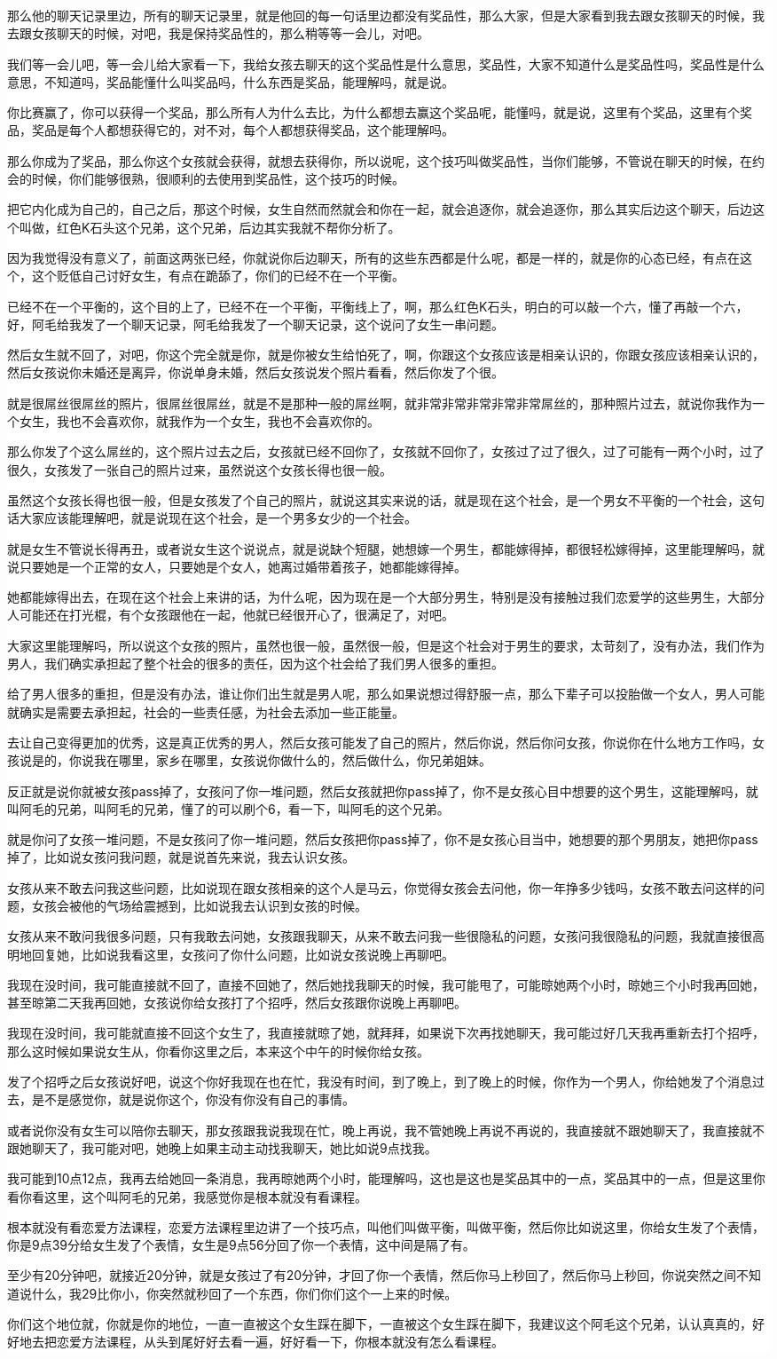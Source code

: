 那么他的聊天记录里边，所有的聊天记录里，就是他回的每一句话里边都没有奖品性，那么大家，但是大家看到我去跟女孩聊天的时候，我去跟女孩聊天的时候，对吧，我是保持奖品性的，那么稍等等一会儿，对吧。

我们等一会儿吧，等一会儿给大家看一下，我给女孩去聊天的这个奖品性是什么意思，奖品性，大家不知道什么是奖品性吗，奖品性是什么意思，不知道吗，奖品能懂什么叫奖品吗，什么东西是奖品，能理解吗，就是说。

你比赛赢了，你可以获得一个奖品，那么所有人为什么去比，为什么都想去赢这个奖品呢，能懂吗，就是说，这里有个奖品，这里有个奖品，奖品是每个人都想获得它的，对不对，每个人都想获得奖品，这个能理解吗。

那么你成为了奖品，那么你这个女孩就会获得，就想去获得你，所以说呢，这个技巧叫做奖品性，当你们能够，不管说在聊天的时候，在约会的时候，你们能够很熟，很顺利的去使用到奖品性，这个技巧的时候。

把它内化成为自己的，自己之后，那这个时候，女生自然而然就会和你在一起，就会追逐你，就会追逐你，那么其实后边这个聊天，后边这个叫做，红色K石头这个兄弟，这个兄弟，后边其实我就不帮你分析了。

因为我觉得没有意义了，前面这两张已经，你就说你后边聊天，所有的这些东西都是什么呢，都是一样的，就是你的心态已经，有点在这个，这个贬低自己讨好女生，有点在跪舔了，你们的已经不在一个平衡。

已经不在一个平衡的，这个目的上了，已经不在一个平衡，平衡线上了，啊，那么红色K石头，明白的可以敲一个六，懂了再敲一个六，好，阿毛给我发了一个聊天记录，阿毛给我发了一个聊天记录，这个说问了女生一串问题。

然后女生就不回了，对吧，你这个完全就是你，就是你被女生给怕死了，啊，你跟这个女孩应该是相亲认识的，你跟女孩应该相亲认识的，然后女孩说你未婚还是离异，你说单身未婚，然后女孩说发个照片看看，然后你发了个很。

就是很屌丝很屌丝的照片，很屌丝很屌丝，就是不是那种一般的屌丝啊，就非常非常非常非常非常屌丝的，那种照片过去，就说你我作为一个女生，我也不会喜欢你，就我作为一个女生，我也不会喜欢你的。

那么你发了个这么屌丝的，这个照片过去之后，女孩就已经不回你了，女孩就不回你了，女孩过了过了很久，过了可能有一两个小时，过了很久，女孩发了一张自己的照片过来，虽然说这个女孩长得也很一般。

虽然这个女孩长得也很一般，但是女孩发了个自己的照片，就说这其实来说的话，就是现在这个社会，是一个男女不平衡的一个社会，这句话大家应该能理解吧，就是说现在这个社会，是一个男多女少的一个社会。

就是女生不管说长得再丑，或者说女生这个说说点，就是说缺个短腿，她想嫁一个男生，都能嫁得掉，都很轻松嫁得掉，这里能理解吗，就说只要她是一个正常的女人，只要她是个女人，她离过婚带着孩子，她都能嫁得掉。

她都能嫁得出去，在现在这个社会上来讲的话，为什么呢，因为现在是一个大部分男生，特别是没有接触过我们恋爱学的这些男生，大部分人可能还在打光棍，有个女孩跟他在一起，他就已经很开心了，很满足了，对吧。

大家这里能理解吗，所以说这个女孩的照片，虽然也很一般，虽然很一般，但是这个社会对于男生的要求，太苛刻了，没有办法，我们作为男人，我们确实承担起了整个社会的很多的责任，因为这个社会给了我们男人很多的重担。

给了男人很多的重担，但是没有办法，谁让你们出生就是男人呢，那么如果说想过得舒服一点，那么下辈子可以投胎做一个女人，男人可能就确实是需要去承担起，社会的一些责任感，为社会去添加一些正能量。

去让自己变得更加的优秀，这是真正优秀的男人，然后女孩可能发了自己的照片，然后你说，然后你问女孩，你说你在什么地方工作吗，女孩说是的，你说我在哪里，家乡在哪里，女孩说你做什么的，然后做什么，你兄弟姐妹。

反正就是说你就被女孩pass掉了，女孩问了你一堆问题，然后女孩就把你pass掉了，你不是女孩心目中想要的这个男生，这能理解吗，就叫阿毛的兄弟，叫阿毛的兄弟，懂了的可以刷个6，看一下，叫阿毛的这个兄弟。

就是你问了女孩一堆问题，不是女孩问了你一堆问题，然后女孩把你pass掉了，你不是女孩心目当中，她想要的那个男朋友，她把你pass掉了，比如说女孩问我问题，就是说首先来说，我去认识女孩。

女孩从来不敢去问我这些问题，比如说现在跟女孩相亲的这个人是马云，你觉得女孩会去问他，你一年挣多少钱吗，女孩不敢去问这样的问题，女孩会被他的气场给震撼到，比如说我去认识到女孩的时候。

女孩从来不敢问我很多问题，只有我敢去问她，女孩跟我聊天，从来不敢去问我一些很隐私的问题，女孩问我很隐私的问题，我就直接很高明地回复她，比如说我看这里，女孩问了你什么问题，比如说女孩说晚上再聊吧。

我现在没时间，我可能直接就不回了，直接不回她了，然后她找我聊天的时候，我可能甩了，可能晾她两个小时，晾她三个小时我再回她，甚至晾第二天我再回她，女孩说你给女孩打了个招呼，然后女孩跟你说晚上再聊吧。

我现在没时间，我可能就直接不回这个女生了，我直接就晾了她，就拜拜，如果说下次再找她聊天，我可能过好几天我再重新去打个招呼，那么这时候如果说女生从，你看你这里之后，本来这个中午的时候你给女孩。

发了个招呼之后女孩说好吧，说这个你好我现在也在忙，我没有时间，到了晚上，到了晚上的时候，你作为一个男人，你给她发了个消息过去，是不是感觉你，就是说你这个，你没有你没有自己的事情。

或者说你没有女生可以陪你去聊天，那女孩跟我说我现在忙，晚上再说，我不管她晚上再说不再说的，我直接就不跟她聊天了，我直接就不跟她聊天了，我可能对吧，她晚上如果主动主动找我聊天，她比如说9点找我。

我可能到10点12点，我再去给她回一条消息，我再晾她两个小时，能理解吗，这也是这也是奖品其中的一点，奖品其中的一点，但是这里你看你看这里，这个叫阿毛的兄弟，我感觉你是根本就没有看课程。

根本就没有看恋爱方法课程，恋爱方法课程里边讲了一个技巧点，叫他们叫做平衡，叫做平衡，然后你比如说这里，你给女生发了个表情，你是9点39分给女生发了个表情，女生是9点56分回了你一个表情，这中间是隔了有。

至少有20分钟吧，就接近20分钟，就是女孩过了有20分钟，才回了你一个表情，然后你马上秒回了，然后你马上秒回，你说突然之间不知道说什么，我29比你小，你突然就秒回了一个东西，你们你们这个一上来的时候。

你们这个地位就，你就是你的地位，一直一直被这个女生踩在脚下，一直被这个女生踩在脚下，我建议这个阿毛这个兄弟，认认真真的，好好地去把恋爱方法课程，从头到尾好好去看一遍，好好看一下，你根本就没有怎么看课程。
